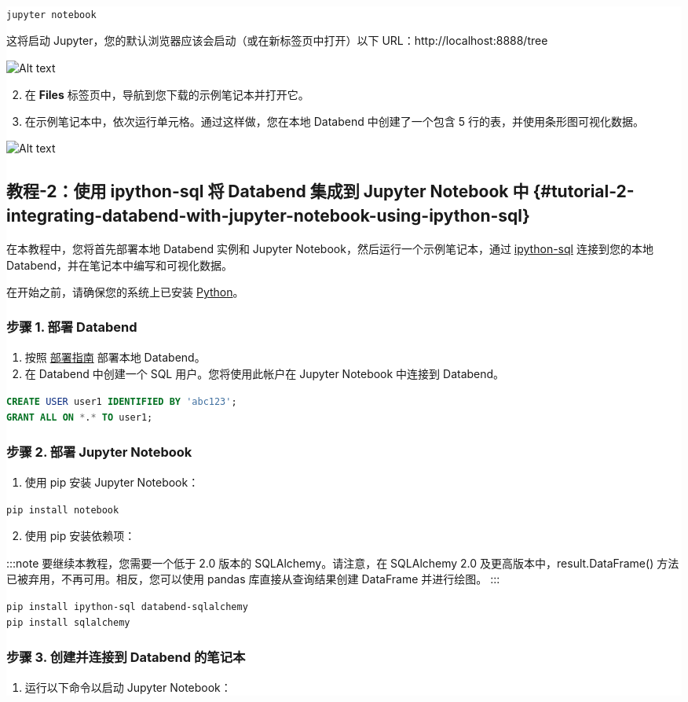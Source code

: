 ```shell
jupyter notebook
```

  这将启动 Jupyter，您的默认浏览器应该会启动（或在新标签页中打开）以下 URL：http://localhost:8888/tree

![Alt text](@site/docs/public/img/integration/notebook-tree.png)

2. 在 **Files** 标签页中，导航到您下载的示例笔记本并打开它。

3. 在示例笔记本中，依次运行单元格。通过这样做，您在本地 Databend 中创建了一个包含 5 行的表，并使用条形图可视化数据。

![Alt text](@site/docs/public/img/integration/integration-gui-jupyter.png)

## 教程-2：使用 ipython-sql 将 Databend 集成到 Jupyter Notebook 中 {#tutorial-2-integrating-databend-with-jupyter-notebook-using-ipython-sql}

在本教程中，您将首先部署本地 Databend 实例和 Jupyter Notebook，然后运行一个示例笔记本，通过 [ipython-sql](https://github.com/catherinedevlin/ipython-sql) 连接到您的本地 Databend，并在笔记本中编写和可视化数据。

在开始之前，请确保您的系统上已安装 [Python](https://www.python.org/)。

### 步骤 1. 部署 Databend

1. 按照 [部署指南](/guides/deploy) 部署本地 Databend。
2. 在 Databend 中创建一个 SQL 用户。您将使用此帐户在 Jupyter Notebook 中连接到 Databend。

```sql
CREATE USER user1 IDENTIFIED BY 'abc123';
GRANT ALL ON *.* TO user1;
```

### 步骤 2. 部署 Jupyter Notebook

1. 使用 pip 安装 Jupyter Notebook：

```shell
pip install notebook
```

2. 使用 pip 安装依赖项：

:::note
要继续本教程，您需要一个低于 2.0 版本的 SQLAlchemy。请注意，在 SQLAlchemy 2.0 及更高版本中，result.DataFrame() 方法已被弃用，不再可用。相反，您可以使用 pandas 库直接从查询结果创建 DataFrame 并进行绘图。
:::

```shell
pip install ipython-sql databend-sqlalchemy
pip install sqlalchemy
```

### 步骤 3. 创建并连接到 Databend 的笔记本

1. 运行以下命令以启动 Jupyter Notebook：
